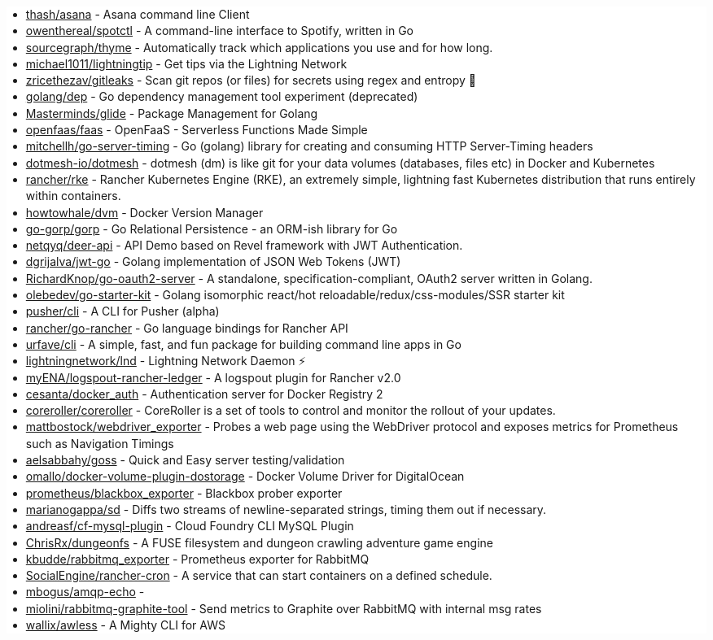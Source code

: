 - [thash/asana](https://github.com/thash/asana) - Asana command line Client
- [owenthereal/spotctl](https://github.com/owenthereal/spotctl) - A command-line interface to Spotify, written in Go
- [sourcegraph/thyme](https://github.com/sourcegraph/thyme) - Automatically track which applications you use and for how long.
- [michael1011/lightningtip](https://github.com/michael1011/lightningtip) - Get tips via the Lightning Network
- [zricethezav/gitleaks](https://github.com/zricethezav/gitleaks) - Scan git repos (or files) for secrets using regex and entropy 🔑
- [golang/dep](https://github.com/golang/dep) - Go dependency management tool experiment (deprecated)
- [Masterminds/glide](https://github.com/Masterminds/glide) - Package Management for Golang
- [openfaas/faas](https://github.com/openfaas/faas) - OpenFaaS - Serverless Functions Made Simple
- [mitchellh/go-server-timing](https://github.com/mitchellh/go-server-timing) - Go (golang) library for creating and consuming HTTP Server-Timing headers
- [dotmesh-io/dotmesh](https://github.com/dotmesh-io/dotmesh) - dotmesh (dm) is like git for your data volumes (databases, files etc) in Docker and Kubernetes
- [rancher/rke](https://github.com/rancher/rke) - Rancher Kubernetes Engine (RKE), an extremely simple, lightning fast Kubernetes distribution that runs entirely within containers.
- [howtowhale/dvm](https://github.com/howtowhale/dvm) - Docker Version Manager
- [go-gorp/gorp](https://github.com/go-gorp/gorp) - Go Relational Persistence - an ORM-ish library for Go
- [netqyq/deer-api](https://github.com/netqyq/deer-api) - API Demo based on Revel framework with JWT Authentication.
- [dgrijalva/jwt-go](https://github.com/dgrijalva/jwt-go) - Golang implementation of JSON Web Tokens (JWT)
- [RichardKnop/go-oauth2-server](https://github.com/RichardKnop/go-oauth2-server) - A standalone, specification-compliant,  OAuth2 server written in Golang.
- [olebedev/go-starter-kit](https://github.com/olebedev/go-starter-kit) - Golang isomorphic react/hot reloadable/redux/css-modules/SSR  starter kit
- [pusher/cli](https://github.com/pusher/cli) - A CLI for Pusher (alpha)
- [rancher/go-rancher](https://github.com/rancher/go-rancher) - Go language bindings for Rancher API
- [urfave/cli](https://github.com/urfave/cli) - A simple, fast, and fun package for building command line apps in Go
- [lightningnetwork/lnd](https://github.com/lightningnetwork/lnd) - Lightning Network Daemon ⚡️
- [myENA/logspout-rancher-ledger](https://github.com/myENA/logspout-rancher-ledger) - A logspout plugin for Rancher v2.0
- [cesanta/docker_auth](https://github.com/cesanta/docker_auth) - Authentication server for Docker Registry 2
- [coreroller/coreroller](https://github.com/coreroller/coreroller) - CoreRoller is a set of tools to control and monitor the rollout of your updates.
- [mattbostock/webdriver_exporter](https://github.com/mattbostock/webdriver_exporter) - Probes a web page using the WebDriver protocol and exposes metrics for Prometheus such as Navigation Timings
- [aelsabbahy/goss](https://github.com/aelsabbahy/goss) - Quick and Easy server testing/validation
- [omallo/docker-volume-plugin-dostorage](https://github.com/omallo/docker-volume-plugin-dostorage) - Docker Volume Driver for DigitalOcean
- [prometheus/blackbox_exporter](https://github.com/prometheus/blackbox_exporter) - Blackbox prober exporter
- [marianogappa/sd](https://github.com/marianogappa/sd) - Diffs two streams of newline-separated strings, timing them out if necessary.
- [andreasf/cf-mysql-plugin](https://github.com/andreasf/cf-mysql-plugin) - Cloud Foundry CLI MySQL Plugin
- [ChrisRx/dungeonfs](https://github.com/ChrisRx/dungeonfs) - A FUSE filesystem and dungeon crawling adventure game engine
- [kbudde/rabbitmq_exporter](https://github.com/kbudde/rabbitmq_exporter) - Prometheus exporter for RabbitMQ
- [SocialEngine/rancher-cron](https://github.com/SocialEngine/rancher-cron) - A service that can start containers on a defined schedule.
- [mbogus/amqp-echo](https://github.com/mbogus/amqp-echo) - 
- [miolini/rabbitmq-graphite-tool](https://github.com/miolini/rabbitmq-graphite-tool) - Send metrics to Graphite over RabbitMQ with internal msg rates
- [wallix/awless](https://github.com/wallix/awless) - A Mighty CLI for AWS